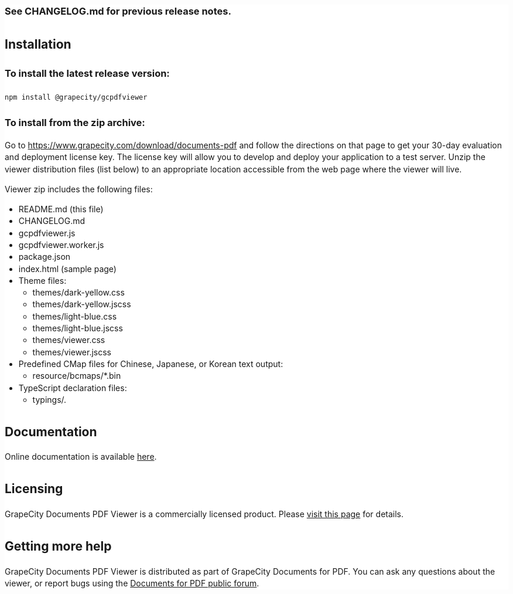 ### See __CHANGELOG.&#8203;md__ for previous release notes.

## Installation

### To install the latest release version:

```sh
npm install @grapecity/gcpdfviewer
```

### To install from the zip archive:

Go to https://www.grapecity.com/download/documents-pdf and follow the directions on that page to get your 30-day evaluation and deployment license key.
The license key will allow you to develop and deploy your application to a test server.
Unzip the viewer distribution files (list below) to an appropriate location accessible from the web page where the viewer will live.

Viewer zip includes the following files:

- README.&#8203;md (this file)
- CHANGELOG.&#8203;md
- gcpdfviewer.js
- gcpdfviewer.worker.js
- package.json
- index.html (sample page)
- Theme files:
  - themes/dark-yellow.css
  - themes/dark-yellow.jscss
  - themes/light-blue.css
  - themes/light-blue.jscss
  - themes/viewer.css
  - themes/viewer.jscss
- Predefined CMap files for Chinese, Japanese, or Korean text output:
  - resource/bcmaps/*.bin
- TypeScript declaration files:
  - typings/*.*

## Documentation

Online documentation is available [here](https://www.grapecity.com/documents-api-pdf/docs/online/grapecitydocumentspdfviewer.html).

## Licensing

GrapeCity Documents PDF Viewer is a commercially licensed product. Please [visit this page](https://www.grapecity.com/licensing/documents-api) for details.

## Getting more help

GrapeCity Documents PDF Viewer is distributed as part of GrapeCity Documents for PDF.
You can ask any questions about the viewer, or report bugs using the
[Documents for PDF public forum](https://www.grapecity.com/forums/documents-pdf).
